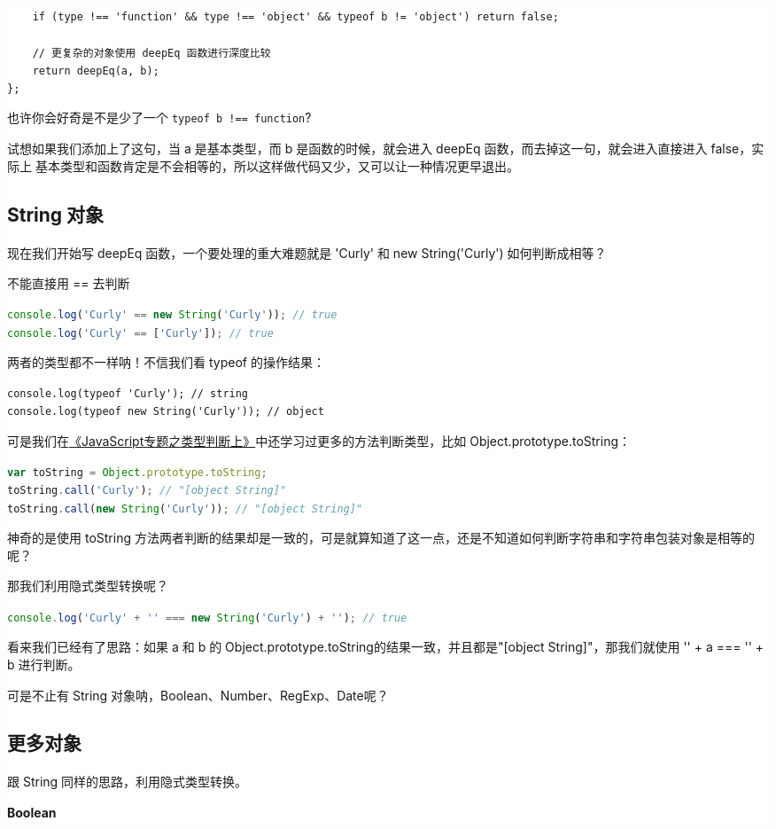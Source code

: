 ```
    if (type !== 'function' && type !== 'object' && typeof b != 'object') return false;

    // 更复杂的对象使用 deepEq 函数进行深度比较
    return deepEq(a, b);
};
```

也许你会好奇是不是少了一个 `typeof b !== function`?

试想如果我们添加上了这句，当 a 是基本类型，而 b 是函数的时候，就会进入 deepEq 函数，而去掉这一句，就会进入直接进入 false，实际上 基本类型和函数肯定是不会相等的，所以这样做代码又少，又可以让一种情况更早退出。

## String 对象

现在我们开始写 deepEq 函数，一个要处理的重大难题就是 'Curly' 和 new String('Curly') 如何判断成相等？

不能直接用 == 去判断

```js
console.log('Curly' == new String('Curly')); // true
console.log('Curly' == ['Curly']); // true
```



两者的类型都不一样呐！不信我们看 typeof 的操作结果：

```
console.log(typeof 'Curly'); // string
console.log(typeof new String('Curly')); // object
```

可是我们在[《JavaScript专题之类型判断上》](https://github.com/mqyqingfeng/Blog/issues/28)中还学习过更多的方法判断类型，比如 Object.prototype.toString：

```js
var toString = Object.prototype.toString;
toString.call('Curly'); // "[object String]"
toString.call(new String('Curly')); // "[object String]"
```

神奇的是使用 toString 方法两者判断的结果却是一致的，可是就算知道了这一点，还是不知道如何判断字符串和字符串包装对象是相等的呢？

那我们利用隐式类型转换呢？

```js
console.log('Curly' + '' === new String('Curly') + ''); // true
```

看来我们已经有了思路：如果 a 和 b 的 Object.prototype.toString的结果一致，并且都是"[object String]"，那我们就使用 '' + a === '' + b 进行判断。

可是不止有 String 对象呐，Boolean、Number、RegExp、Date呢？

## 更多对象

跟 String 同样的思路，利用隐式类型转换。

**Boolean**
